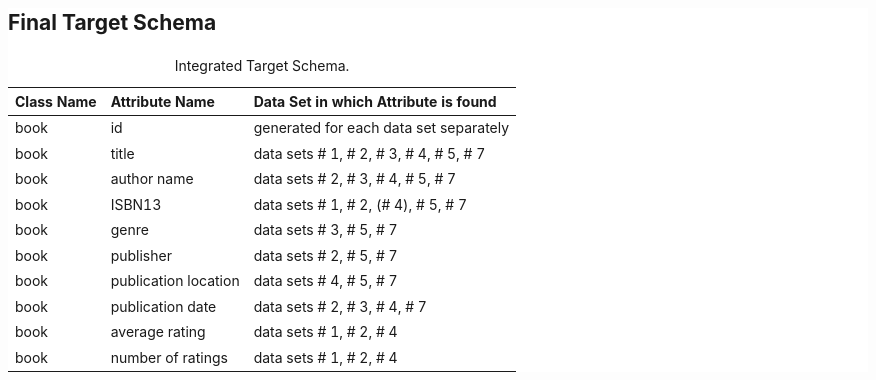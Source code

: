 Final Target Schema
-------------------

<table>
<caption>Integrated Target Schema.</caption>
<thead>
<tr class="header">
<th align="left"><strong>Class Name</strong></th>
<th align="left"><strong>Attribute Name</strong></th>
<th align="left"><strong>Data Set in which Attribute is found</strong></th>
</tr>
</thead>
<tbody>
<tr class="odd">
<td align="left">book</td>
<td align="left">id</td>
<td align="left">generated for each data set separately</td>
</tr>
<tr class="even">
<td align="left">book</td>
<td align="left">title</td>
<td align="left">data sets # 1, # 2, # 3, # 4, # 5, # 7</td>
</tr>
<tr class="odd">
<td align="left">book</td>
<td align="left">author name</td>
<td align="left">data sets # 2, # 3, # 4, # 5, # 7</td>
</tr>
<tr class="even">
<td align="left">book</td>
<td align="left">ISBN13</td>
<td align="left">data sets # 1, # 2, (# 4), # 5, # 7</td>
</tr>
<tr class="odd">
<td align="left">book</td>
<td align="left">genre</td>
<td align="left">data sets # 3, # 5, # 7</td>
</tr>
<tr class="even">
<td align="left">book</td>
<td align="left">publisher</td>
<td align="left">data sets # 2, # 5, # 7</td>
</tr>
<tr class="odd">
<td align="left">book</td>
<td align="left">publication location</td>
<td align="left">data sets # 4, # 5, # 7</td>
</tr>
<tr class="even">
<td align="left">book</td>
<td align="left">publication date</td>
<td align="left">data sets # 2, # 3, # 4, # 7</td>
</tr>
<tr class="odd">
<td align="left">book</td>
<td align="left">average rating</td>
<td align="left">data sets # 1, # 2, # 4</td>
</tr>
<tr class="even">
<td align="left">book</td>
<td align="left">number of ratings</td>
<td align="left">data sets # 1, # 2, # 4</td>
</tr>
<tr class="odd">